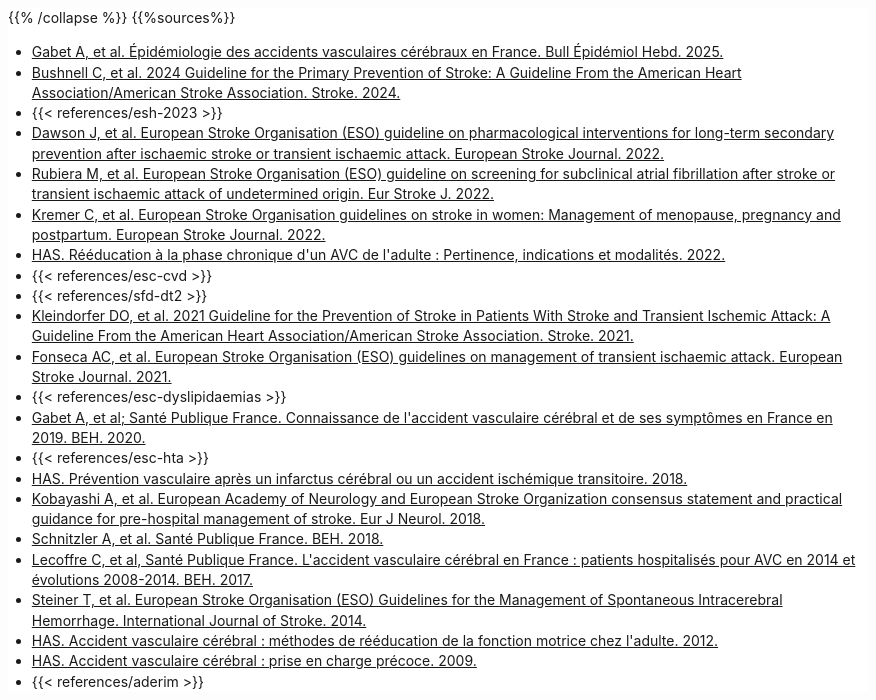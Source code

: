 {{% /collapse %}}
{{%sources%}}

- [Gabet A, et al. Épidémiologie des accidents vasculaires cérébraux en France. Bull Épidémiol Hebd. 2025.](https://beh.santepubliquefrance.fr/beh/2025/HS/2025_HS_3.html)
- [Bushnell C, et al. 2024 Guideline for the Primary Prevention of Stroke: A Guideline From the American Heart Association/American Stroke Association. Stroke. 2024.](https://www.ahajournals.org/doi/abs/10.1161/STR.0000000000000475)
- {{< references/esh-2023 >}}
- [Dawson J, et al. European Stroke Organisation (ESO) guideline on pharmacological interventions for long-term secondary prevention after ischaemic stroke or transient ischaemic attack. European Stroke Journal. 2022.](https://journals.sagepub.com/doi/10.1177/23969873221100032)
- [Rubiera M, et al. European Stroke Organisation (ESO) guideline on screening for subclinical atrial fibrillation after stroke or transient ischaemic attack of undetermined origin. Eur Stroke J. 2022.](https://journals.sagepub.com/doi/10.1177/23969873221099478)
- [Kremer C, et al. European Stroke Organisation guidelines on stroke in women: Management of menopause, pregnancy and postpartum. European Stroke Journal. 2022.](https://journals.sagepub.com/doi/full/10.1177/23969873221078696)
- [HAS. Rééducation à la phase chronique d'un AVC de l'adulte : Pertinence, indications et modalités. 2022.](https://www.has-sante.fr/jcms/p_3150692/fr/reeducation-a-la-phase-chronique-d-un-avc-de-l-adulte-pertinence-indications-et-modalites)
- {{< references/esc-cvd >}}
- {{< references/sfd-dt2 >}}
- [Kleindorfer DO, et al. 2021 Guideline for the Prevention of Stroke in Patients With Stroke and Transient Ischemic Attack: A Guideline From the American Heart Association/American Stroke Association. Stroke. 2021.](https://www.ahajournals.org/doi/10.1161/STR.0000000000000375)
- [Fonseca AC, et al. European Stroke Organisation (ESO) guidelines on management of transient ischaemic attack. European Stroke Journal. 2021.](https://journals.sagepub.com/doi/full/10.1177/2396987321992905)
- {{< references/esc-dyslipidaemias >}}
- [Gabet A, et al; Santé Publique France. Connaissance de l'accident vasculaire cérébral et de ses symptômes en France en 2019. BEH. 2020.](https://www.santepubliquefrance.fr/maladies-et-traumatismes/maladies-cardiovasculaires-et-accident-vasculaire-cerebral/accident-vasculaire-cerebral/documents/article/connaissance-de-l-accident-vasculaire-cerebral-et-de-ses-symptomes-en-france-en-2019)
- {{< references/esc-hta >}}
- [HAS. Prévention vasculaire après un infarctus cérébral ou un accident ischémique transitoire. 2018.](https://www.has-sante.fr/jcms/c_1252051/fr/prevention-vasculaire-apres-un-infarctus-cerebral-ou-un-accident-ischemique-transitoire)
- [Kobayashi A, et al. European Academy of Neurology and European Stroke Organization consensus statement and practical guidance for pre-hospital management of stroke. Eur J Neurol. 2018.](https://onlinelibrary.wiley.com/doi/full/10.1111/ene.13539)
- [Schnitzler A, et al. Santé Publique France. BEH. 2018.](https://www.santepubliquefrance.fr/maladies-et-traumatismes/maladies-cardiovasculaires-et-accident-vasculaire-cerebral/accident-vasculaire-cerebral/documents/article/impact-de-la-reeducation-a-la-phase-subaigue-d-un-accident-vasculaire-cerebral-en-france-en-2016)
- [Lecoffre C, et al, Santé Publique France. L'accident vasculaire cérébral en France : patients hospitalisés pour AVC en 2014 et évolutions 2008-2014. BEH. 2017.](https://www.santepubliquefrance.fr/maladies-et-traumatismes/maladies-cardiovasculaires-et-accident-vasculaire-cerebral/accident-vasculaire-cerebral/documents/article/l-accident-vasculaire-cerebral-en-france-patients-hospitalises-pour-avc-en-2014-et-evolutions-2008-2014)
- [Steiner T, et al. European Stroke Organisation (ESO) Guidelines for the Management of Spontaneous Intracerebral Hemorrhage. International Journal of Stroke. 2014.](https://journals.sagepub.com/doi/10.1111/ijs.12309)
- [HAS. Accident vasculaire cérébral : méthodes de rééducation de la fonction motrice chez l'adulte. 2012.](https://www.has-sante.fr/jcms/c_1334330/fr/accident-vasculaire-cerebral-methodes-de-reeducation-de-la-fonction-motrice-chez-l-adulte)
- [HAS. Accident vasculaire cérébral : prise en charge précoce. 2009.](https://www.has-sante.fr/jcms/c_830203/fr/accident-vasculaire-cerebral-prise-en-charge-precoce-alerte-phase-prehospitaliere-phase-hospitaliere-initiale-indications-de-la-thrombolyse)
- {{< references/aderim >}}

